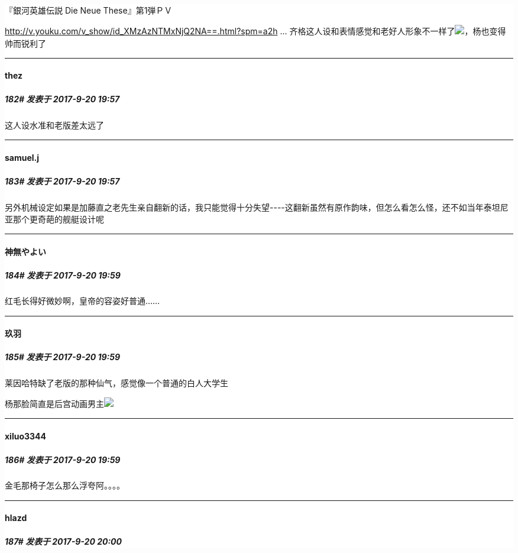 『銀河英雄伝説 Die Neue These』第1弾ＰＶ

http://v.youku.com/v_show/id_XMzAzNTMxNjQ2NA==.html?spm=a2h ...</blockquote>
齐格这人设和表情感觉和老好人形象不一样了<img src="https://static.saraba1st.com/image/smiley/face2017/068.png" referrerpolicy="no-referrer">，杨也变得帅而锐利了


-----

####  thez  
##### 182#       发表于 2017-9-20 19:57


这人设水准和老版差太远了


-----

####  samuel.j  
##### 183#       发表于 2017-9-20 19:57


另外机械设定如果是加藤直之老先生亲自翻新的话，我只能觉得十分失望----这翻新虽然有原作韵味，但怎么看怎么怪，还不如当年泰坦尼亚那个更奇葩的舰艇设计呢


-----

####  神無やよい  
##### 184#       发表于 2017-9-20 19:59


红毛长得好微妙啊，皇帝的容姿好普通……


-----

####  玖羽  
##### 185#       发表于 2017-9-20 19:59


莱因哈特缺了老版的那种仙气，感觉像一个普通的白人大学生

杨那脸简直是后宫动画男主<img src="https://static.saraba1st.com/image/smiley/face2017/124.png" referrerpolicy="no-referrer">


-----

####  xiluo3344  
##### 186#       发表于 2017-9-20 19:59


金毛那椅子怎么那么浮夸阿。。。。


-----

####  hlazd  
##### 187#       发表于 2017-9-20 20:00
